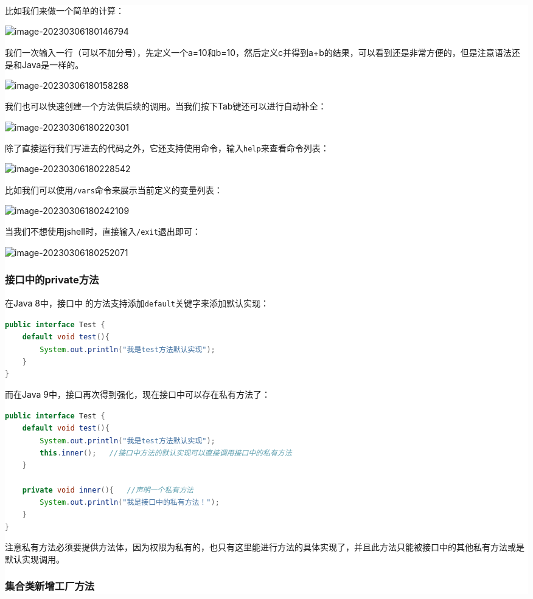 比如我们来做一个简单的计算：

![image-20230306180146794](https://oss.itbaima.cn/internal/markdown/2023/03/06/BYnUL5WmTgavrS6.png)

我们一次输入一行（可以不加分号），先定义一个a=10和b=10，然后定义c并得到a+b的结果，可以看到还是非常方便的，但是注意语法还是和Java是一样的。

![image-20230306180158288](https://oss.itbaima.cn/internal/markdown/2023/03/06/NM7ruqzwX34poG2.png)

我们也可以快速创建一个方法供后续的调用。当我们按下Tab键还可以进行自动补全：

![image-20230306180220301](https://oss.itbaima.cn/internal/markdown/2023/03/06/1Yy7DHoPdOjV8L5.png)

除了直接运行我们写进去的代码之外，它还支持使用命令，输入`help`来查看命令列表：

![image-20230306180228542](https://oss.itbaima.cn/internal/markdown/2023/03/06/k9aUe5QXbJfmZDr.png)

比如我们可以使用`/vars`命令来展示当前定义的变量列表：

![image-20230306180242109](https://oss.itbaima.cn/internal/markdown/2023/03/06/z7uTFCqdxgfHYb5.png)

当我们不想使用jshell时，直接输入`/exit`退出即可：

![image-20230306180252071](https://oss.itbaima.cn/internal/markdown/2023/03/06/i6gw4cRtvdufzGq.png)

### 接口中的private方法

在Java 8中，接口中 的方法支持添加`default`关键字来添加默认实现：

```java
public interface Test {
    default void test(){
        System.out.println("我是test方法默认实现");
    }
}
```

而在Java 9中，接口再次得到强化，现在接口中可以存在私有方法了：

```java
public interface Test {
    default void test(){
        System.out.println("我是test方法默认实现");
        this.inner();   //接口中方法的默认实现可以直接调用接口中的私有方法
    }
    
    private void inner(){   //声明一个私有方法
        System.out.println("我是接口中的私有方法！");
    }
}
```

注意私有方法必须要提供方法体，因为权限为私有的，也只有这里能进行方法的具体实现了，并且此方法只能被接口中的其他私有方法或是默认实现调用。

### 集合类新增工厂方法
